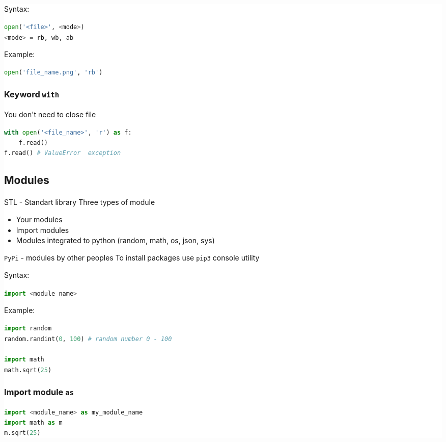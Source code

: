 Syntax:

```python
open('<file>', <mode>)
<mode> = rb, wb, ab
```

Example:

```python
open('file_name.png', 'rb')
```

### Keyword `with`

You don't need to close file

```python
with open('<file_name>', 'r') as f:
    f.read()
f.read() # ValueError  exception
```

## Modules

STL - Standart library
Three types of module

- Your modules
- Import modules
- Modules integrated to python (random, math, os, json, sys)

`PyPi` - modules by other peoples
To install packages use `pip3` console utility

Syntax:

```python
import <module name>
```

Example:

```python
import random
random.randint(0, 100) # random number 0 - 100

import math
math.sqrt(25)
```

### Import module `as`

```python
import <module_name> as my_module_name
import math as m
m.sqrt(25)
```
